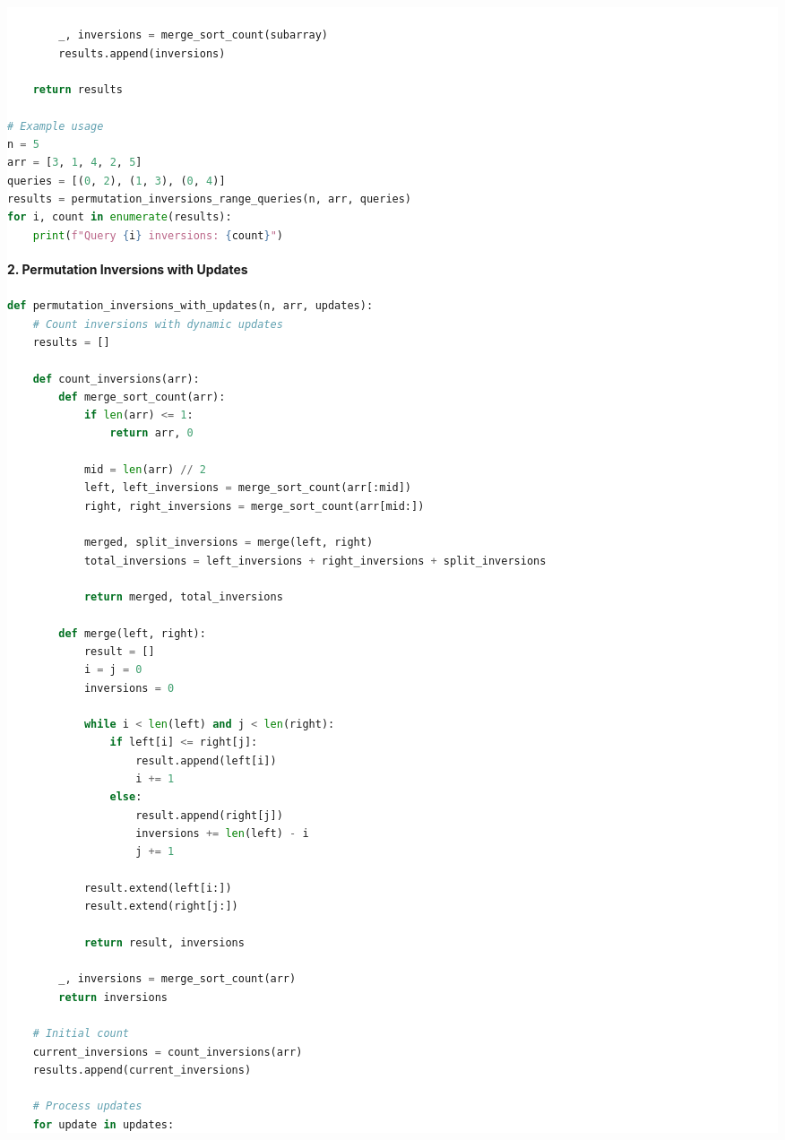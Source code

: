 ```python
        
        _, inversions = merge_sort_count(subarray)
        results.append(inversions)
    
    return results

# Example usage
n = 5
arr = [3, 1, 4, 2, 5]
queries = [(0, 2), (1, 3), (0, 4)]
results = permutation_inversions_range_queries(n, arr, queries)
for i, count in enumerate(results):
    print(f"Query {i} inversions: {count}")
```

#### **2. Permutation Inversions with Updates**
```python
def permutation_inversions_with_updates(n, arr, updates):
    # Count inversions with dynamic updates
    results = []
    
    def count_inversions(arr):
        def merge_sort_count(arr):
            if len(arr) <= 1:
                return arr, 0
            
            mid = len(arr) // 2
            left, left_inversions = merge_sort_count(arr[:mid])
            right, right_inversions = merge_sort_count(arr[mid:])
            
            merged, split_inversions = merge(left, right)
            total_inversions = left_inversions + right_inversions + split_inversions
            
            return merged, total_inversions
        
        def merge(left, right):
            result = []
            i = j = 0
            inversions = 0
            
            while i < len(left) and j < len(right):
                if left[i] <= right[j]:
                    result.append(left[i])
                    i += 1
                else:
                    result.append(right[j])
                    inversions += len(left) - i
                    j += 1
            
            result.extend(left[i:])
            result.extend(right[j:])
            
            return result, inversions
        
        _, inversions = merge_sort_count(arr)
        return inversions
    
    # Initial count
    current_inversions = count_inversions(arr)
    results.append(current_inversions)
    
    # Process updates
    for update in updates:
```